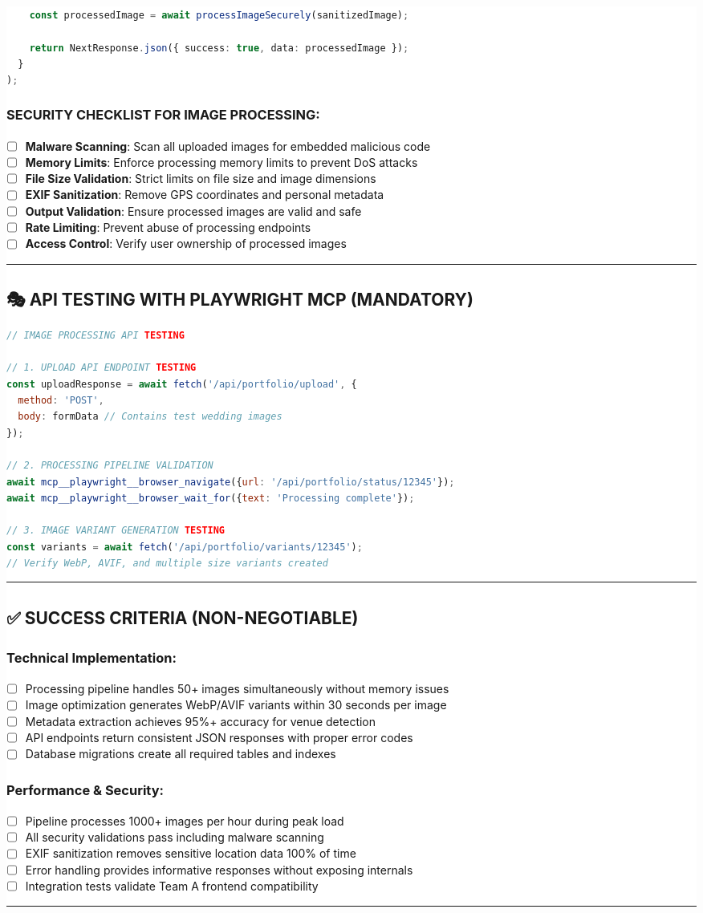 ```typescript
    const processedImage = await processImageSecurely(sanitizedImage);
    
    return NextResponse.json({ success: true, data: processedImage });
  }
);
```

### SECURITY CHECKLIST FOR IMAGE PROCESSING:
- [ ] **Malware Scanning**: Scan all uploaded images for embedded malicious code
- [ ] **Memory Limits**: Enforce processing memory limits to prevent DoS attacks  
- [ ] **File Size Validation**: Strict limits on file size and image dimensions
- [ ] **EXIF Sanitization**: Remove GPS coordinates and personal metadata
- [ ] **Output Validation**: Ensure processed images are valid and safe
- [ ] **Rate Limiting**: Prevent abuse of processing endpoints
- [ ] **Access Control**: Verify user ownership of processed images

---

## 🎭 API TESTING WITH PLAYWRIGHT MCP (MANDATORY)

```javascript
// IMAGE PROCESSING API TESTING

// 1. UPLOAD API ENDPOINT TESTING
const uploadResponse = await fetch('/api/portfolio/upload', {
  method: 'POST',
  body: formData // Contains test wedding images
});

// 2. PROCESSING PIPELINE VALIDATION
await mcp__playwright__browser_navigate({url: '/api/portfolio/status/12345'});
await mcp__playwright__browser_wait_for({text: 'Processing complete'});

// 3. IMAGE VARIANT GENERATION TESTING
const variants = await fetch('/api/portfolio/variants/12345');
// Verify WebP, AVIF, and multiple size variants created
```

---

## ✅ SUCCESS CRITERIA (NON-NEGOTIABLE)

### Technical Implementation:
- [ ] Processing pipeline handles 50+ images simultaneously without memory issues
- [ ] Image optimization generates WebP/AVIF variants within 30 seconds per image
- [ ] Metadata extraction achieves 95%+ accuracy for venue detection
- [ ] API endpoints return consistent JSON responses with proper error codes
- [ ] Database migrations create all required tables and indexes

### Performance & Security:
- [ ] Pipeline processes 1000+ images per hour during peak load
- [ ] All security validations pass including malware scanning
- [ ] EXIF sanitization removes sensitive location data 100% of time
- [ ] Error handling provides informative responses without exposing internals
- [ ] Integration tests validate Team A frontend compatibility

---